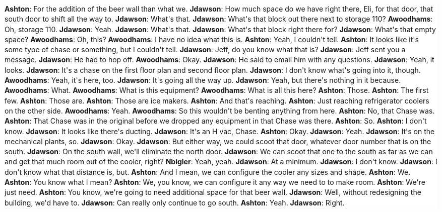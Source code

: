 **Ashton**: For the addition of the beer wall than what we.
**Jdawson**: How much space do we have right there, Eli, for that door, that south door to shift all the way to.
**Jdawson**: What's that.
**Jdawson**: What's that block out there next to storage 110?
**Awoodhams**: Oh, storage 110.
**Jdawson**: Yeah.
**Jdawson**: What's that.
**Jdawson**: What's that block right there for?
**Jdawson**: What's that empty space?
**Awoodhams**: Oh, this?
**Awoodhams**: I have no idea what this is.
**Ashton**: Yeah, I couldn't tell.
**Ashton**: It looks like it's some type of chase or something, but I couldn't tell.
**Jdawson**: Jeff, do you know what that is?
**Jdawson**: Jeff sent you a message.
**Jdawson**: He had to hop off.
**Awoodhams**: Okay.
**Jdawson**: He said to email him with any questions.
**Jdawson**: Yeah, it looks.
**Jdawson**: It's a chase on the first floor plan and second floor plan.
**Jdawson**: I don't know what's going into it, though.
**Awoodhams**: Yeah, it's here, too.
**Jdawson**: It's going all the way up.
**Jdawson**: Yeah, but there's nothing in it because.
**Awoodhams**: What.
**Awoodhams**: What is this equipment?
**Awoodhams**: What is all this here?
**Ashton**: Those.
**Ashton**: The first few.
**Ashton**: Those are.
**Ashton**: Those are ice makers.
**Ashton**: And that's reaching.
**Ashton**: Just reaching refrigerator coolers on the other side.
**Awoodhams**: Yeah.
**Awoodhams**: So this wouldn't be benting anything from here.
**Ashton**: No, that Chase was.
**Ashton**: That Chase was in the original before we dropped any equipment in that Chase was there.
**Ashton**: So.
**Ashton**: I don't know.
**Jdawson**: It looks like there's ducting.
**Jdawson**: It's an H vac, Chase.
**Ashton**: Okay.
**Jdawson**: Yeah.
**Jdawson**: It's on the mechanical plants, so.
**Jdawson**: Okay.
**Jdawson**: But either way, we could scoot that door, whatever door number that is on the south.
**Jdawson**: On the south wall, we'll eliminate the north door.
**Jdawson**: We can scoot that one to the south as far as we can and get that much room out of the cooler, right?
**Nbigler**: Yeah, yeah.
**Jdawson**: At a minimum.
**Jdawson**: I don't know.
**Jdawson**: I don't know what that distance is, but.
**Ashton**: And I mean, we can configure the cooler any sizes and shape.
**Ashton**: We.
**Ashton**: You know what I mean?
**Ashton**: We, you know, we can configure it any way we need to to make room.
**Ashton**: We're just need.
**Ashton**: You know, we're going to need additional space for that beer wall.
**Jdawson**: Well, without redesigning the building, we'd have to.
**Jdawson**: Can really only continue to go south.
**Ashton**: Yeah.
**Jdawson**: Right.